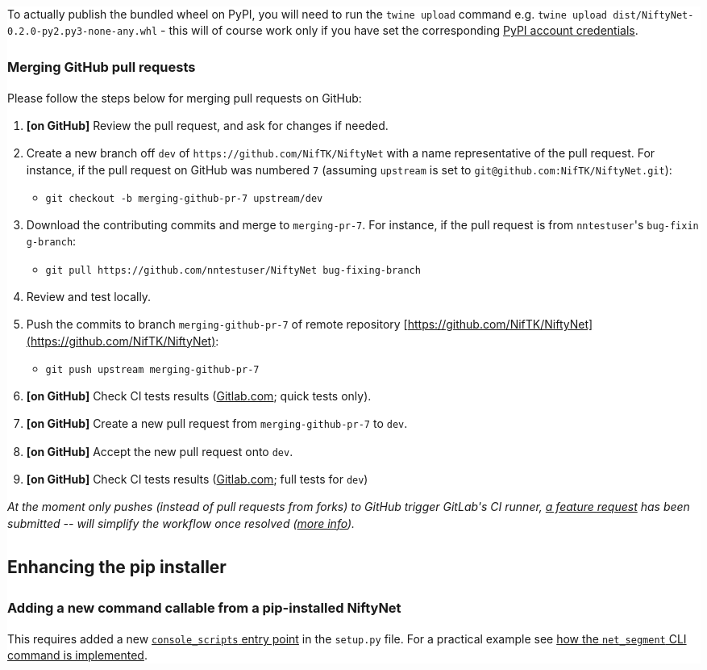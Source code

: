 [wheel-version-tag]: https://www.python.org/dev/peps/pep-0491/#file-name-convention
[niftynet-pypi]: https://pypi.org/project/NiftyNet/
[niftynet-pypi-test]: https://test.pypi.org/project/NiftyNet/
[uploading-to-pypi]: https://packaging.python.org/tutorials/distributing-packages/#uploading-your-project-to-pypi

To actually publish the bundled wheel on PyPI, you will need to run the `twine upload` command e.g. `twine upload dist/NiftyNet-0.2.0-py2.py3-none-any.whl` - this will of course work only if you have set the corresponding [PyPI account credentials][pypi-create-account].

[pypi-create-account]: https://packaging.python.org/tutorials/distributing-packages/#create-an-account


### Merging GitHub pull requests

Please follow the steps below for merging pull requests on GitHub:

1. **[on GitHub]** Review the pull request, and ask for changes if needed.
1. Create a new branch off `dev` of `https://github.com/NifTK/NiftyNet` with a name representative of the pull request.
   For instance, if the pull request on GitHub was numbered `7` (assuming `upstream` is set to `git@github.com:NifTK/NiftyNet.git`):
   * `git checkout -b merging-github-pr-7 upstream/dev`
1. Download the contributing commits and merge to `merging-pr-7`.
   For instance, if the pull request is from `nntestuser`'s `bug-fixing-branch`:
   * `git pull https://github.com/nntestuser/NiftyNet bug-fixing-branch`
1. Review and test locally.
1. Push the commits to branch `merging-github-pr-7` of remote repository [https://github.com/NifTK/NiftyNet](https://github.com/NifTK/NiftyNet):
   * `git push upstream merging-github-pr-7`

1. **[on GitHub]** Check CI tests results ([Gitlab.com](https://gitlab.com/NifTK/NiftyNet/pipelines); quick tests only).
1. **[on GitHub]** Create a new pull request from `merging-github-pr-7` to `dev`.
1. **[on GitHub]** Accept the new pull request onto `dev`.
1. **[on GitHub]** Check CI tests results ([Gitlab.com](https://gitlab.com/NifTK/NiftyNet/pipelines); full tests for `dev`)

*At the moment only pushes (instead of pull requests from forks) to GitHub
trigger GitLab's CI runner, [a feature
request](https://gitlab.com/gitlab-org/gitlab-ee/issues/6775) has been
submitted -- will simplify the workflow once resolved ([more
info](https://github.com/NifTK/NiftyNet/issues/120#issuecomment-401531891)).*

## Enhancing the pip installer

### Adding a new command callable from a pip-installed NiftyNet

This requires added a new [`console_scripts` entry point][pip-console-entry] in the `setup.py` file.
For a practical example see [how the `net_segment` CLI command is implemented][net-segment-entry].

[pip-console-entry]: http://python-packaging.readthedocs.io/en/latest/command-line-scripts.html#the-console-scripts-entry-point
[net-segment-entry]: https://github.com/NifTK/NiftyNet/blob/v0.3.0/setup.py#L107



[github-niftynet]: https://github.com/NifTK/NiftyNet
[github-niftynet-issue]: https://github.com/NifTK/NiftyNet/issues/new?template=niftynet-issue-template.md
[pep8]: https://www.python.org/dev/peps/pep-0008/
[pep440]: https://www.python.org/dev/peps/pep-0440/
[changelog]: CHANGELOG.md
[git-tag]: https://git-scm.com/book/en/v2/Git-Basics-Tagging
[keepachangelog]: http://keepachangelog.com/en/1.0.0/
[pypi-test]: https://test.pypi.org/